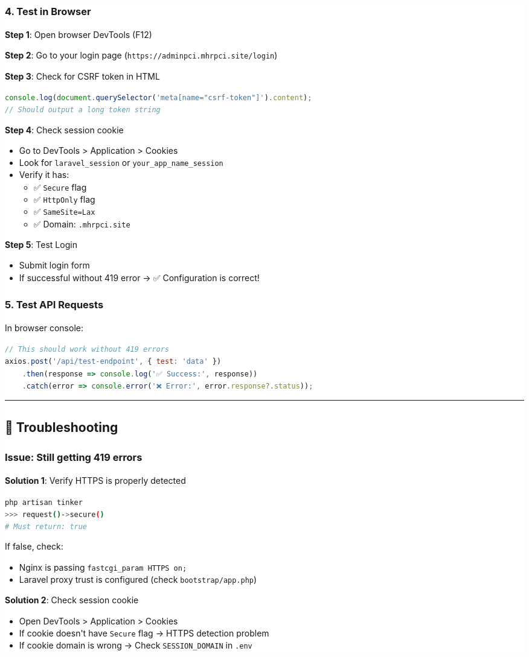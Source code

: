 ### 4. Test in Browser

**Step 1**: Open browser DevTools (F12)

**Step 2**: Go to your login page (`https://adminpci.mhrpci.site/login`)

**Step 3**: Check for CSRF token in HTML
```javascript
console.log(document.querySelector('meta[name="csrf-token"]').content);
// Should output a long token string
```

**Step 4**: Check session cookie
- Go to DevTools > Application > Cookies
- Look for `laravel_session` or `your_app_name_session`
- Verify it has:
  - ✅ `Secure` flag
  - ✅ `HttpOnly` flag
  - ✅ `SameSite=Lax`
  - ✅ Domain: `.mhrpci.site`

**Step 5**: Test Login
- Submit login form
- If successful without 419 error → ✅ Configuration is correct!

### 5. Test API Requests

In browser console:
```javascript
// This should work without 419 errors
axios.post('/api/test-endpoint', { test: 'data' })
    .then(response => console.log('✅ Success:', response))
    .catch(error => console.error('❌ Error:', error.response?.status));
```

---

## 🐛 Troubleshooting

### Issue: Still getting 419 errors

**Solution 1**: Verify HTTPS is properly detected
```bash
php artisan tinker
>>> request()->secure()
# Must return: true
```

If false, check:
- Nginx is passing `fastcgi_param HTTPS on;`
- Laravel proxy trust is configured (check `bootstrap/app.php`)

**Solution 2**: Check session cookie
- Open DevTools > Application > Cookies
- If cookie doesn't have `Secure` flag → HTTPS detection problem
- If cookie domain is wrong → Check `SESSION_DOMAIN` in `.env`
